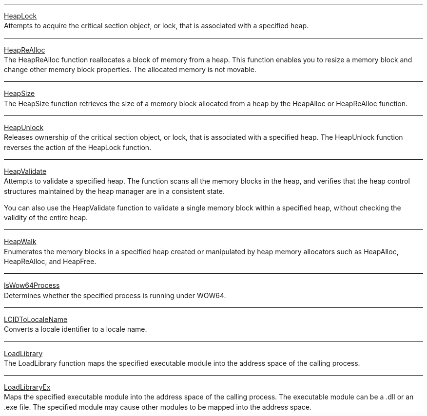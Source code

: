 ***  

[HeapLock](libraries/kernel32/HeapLock.md)  
Attempts to acquire the critical section object, or lock, that is associated with a specified heap.   

***  

[HeapReAlloc](libraries/kernel32/HeapReAlloc.md)  
The HeapReAlloc function reallocates a block of memory from a heap. This function enables you to resize a memory block and change other memory block properties. The allocated memory is not movable.  

***  

[HeapSize](libraries/kernel32/HeapSize.md)  
The HeapSize function retrieves the size of a memory block allocated from a heap by the HeapAlloc or HeapReAlloc function.  

***  

[HeapUnlock](libraries/kernel32/HeapUnlock.md)  
Releases ownership of the critical section object, or lock, that is associated with a specified heap. The HeapUnlock function reverses the action of the HeapLock function.  

***  

[HeapValidate](libraries/kernel32/HeapValidate.md)  
Attempts to validate a specified heap. The function scans all the memory blocks in the heap, and verifies that the heap control structures maintained by the heap manager are in a consistent state. 

You can also use the HeapValidate function to validate a single memory block within a specified heap, without checking the validity of the entire heap.  

***  

[HeapWalk](libraries/kernel32/HeapWalk.md)  
Enumerates the memory blocks in a specified heap created or manipulated by heap memory allocators such as HeapAlloc, HeapReAlloc, and HeapFree.  

***  

[IsWow64Process](libraries/kernel32/IsWow64Process.md)  
Determines whether the specified process is running under WOW64.  

***  

[LCIDToLocaleName](libraries/kernel32/LCIDToLocaleName.md)  
Converts a locale identifier to a locale name.  

***  

[LoadLibrary](libraries/kernel32/LoadLibrary.md)  
The LoadLibrary function maps the specified executable module into the address space of the calling process.

  

***  

[LoadLibraryEx](libraries/kernel32/LoadLibraryEx.md)  
Maps the specified executable module into the address space of the calling process. The executable module can be a .dll or an .exe file. The specified module may cause other modules to be mapped into the address space.
  